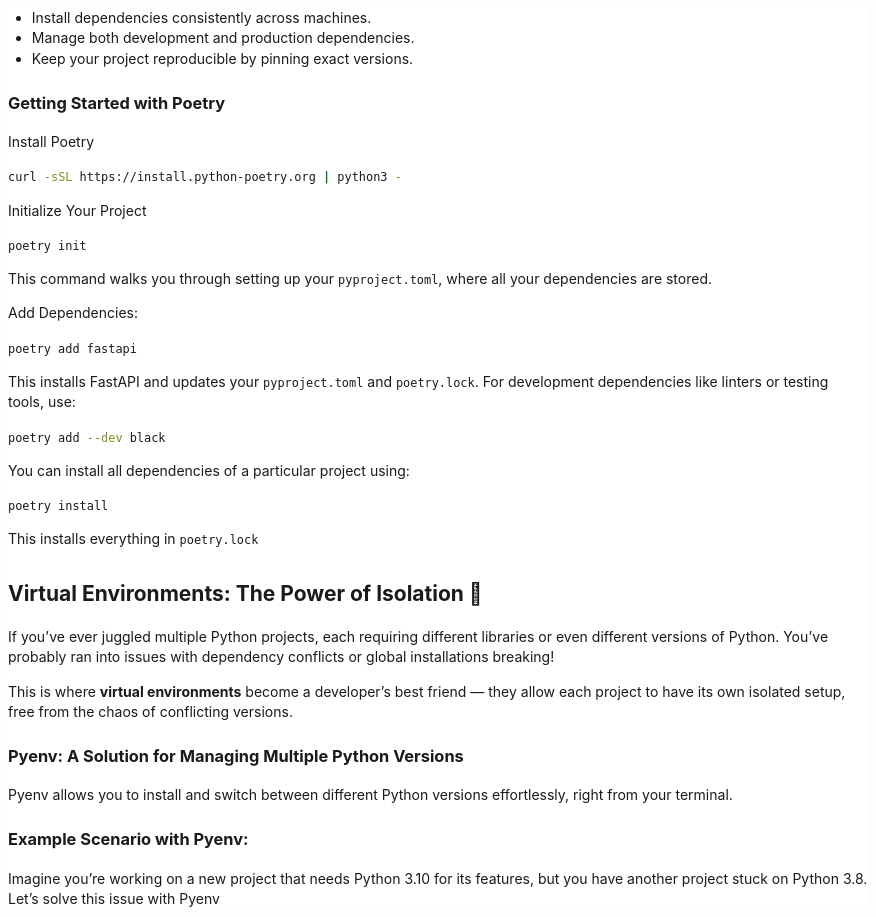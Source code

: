 -   Install dependencies consistently across machines.
-   Manage both development and production dependencies.
-   Keep your project reproducible by pinning exact versions.

### Getting Started with Poetry

Install Poetry

```bash
curl -sSL https://install.python-poetry.org | python3 -
```

Initialize Your Project

```bash
poetry init
```

This command walks you through setting up your  `pyproject.toml`, where all your dependencies are stored.

Add Dependencies:

```bash
poetry add fastapi
```

This installs FastAPI and updates your  `pyproject.toml`  and  `poetry.lock`. For development dependencies like linters or testing tools, use:

```bash
poetry add --dev black
```

You can install all dependencies of a particular project using:

```bash
poetry install
```

This installs everything in  `poetry.lock`

## Virtual Environments: The Power of Isolation 🐍

If you’ve ever juggled multiple Python projects, each requiring different libraries or even different versions of Python. You’ve probably ran into issues with dependency conflicts or global installations breaking!

This is where  **virtual environments**  become a developer’s best friend — they allow each project to have its own isolated setup, free from the chaos of conflicting versions.

### Pyenv: A Solution for Managing Multiple Python Versions

Pyenv allows you to install and switch between different Python versions effortlessly, right from your terminal.

### Example Scenario with Pyenv:

Imagine you’re working on a new project that needs Python 3.10 for its features, but you have another project stuck on Python 3.8. Let’s solve this issue with Pyenv

